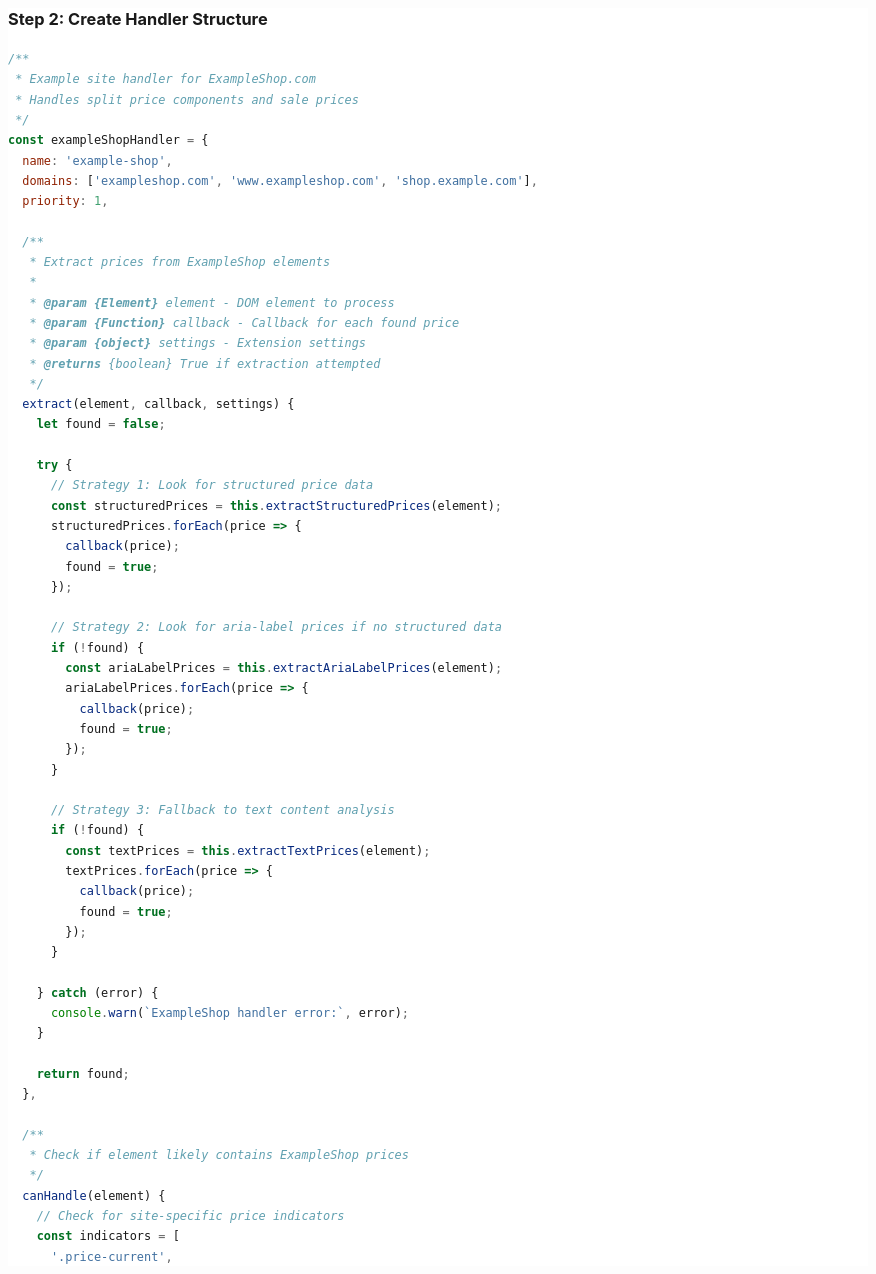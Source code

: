 ### Step 2: Create Handler Structure

```javascript
/**
 * Example site handler for ExampleShop.com
 * Handles split price components and sale prices
 */
const exampleShopHandler = {
  name: 'example-shop',
  domains: ['exampleshop.com', 'www.exampleshop.com', 'shop.example.com'],
  priority: 1,
  
  /**
   * Extract prices from ExampleShop elements
   * 
   * @param {Element} element - DOM element to process
   * @param {Function} callback - Callback for each found price
   * @param {object} settings - Extension settings
   * @returns {boolean} True if extraction attempted
   */
  extract(element, callback, settings) {
    let found = false;
    
    try {
      // Strategy 1: Look for structured price data
      const structuredPrices = this.extractStructuredPrices(element);
      structuredPrices.forEach(price => {
        callback(price);
        found = true;
      });
      
      // Strategy 2: Look for aria-label prices if no structured data
      if (!found) {
        const ariaLabelPrices = this.extractAriaLabelPrices(element);
        ariaLabelPrices.forEach(price => {
          callback(price);
          found = true;
        });
      }
      
      // Strategy 3: Fallback to text content analysis
      if (!found) {
        const textPrices = this.extractTextPrices(element);
        textPrices.forEach(price => {
          callback(price);
          found = true;
        });
      }
      
    } catch (error) {
      console.warn(`ExampleShop handler error:`, error);
    }
    
    return found;
  },
  
  /**
   * Check if element likely contains ExampleShop prices
   */
  canHandle(element) {
    // Check for site-specific price indicators
    const indicators = [
      '.price-current',
```